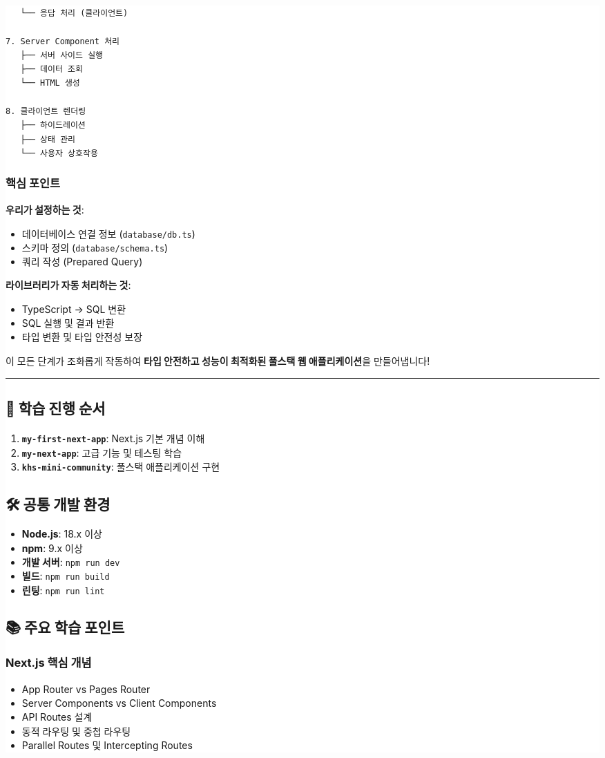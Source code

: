 ```
   └── 응답 처리 (클라이언트)

7. Server Component 처리
   ├── 서버 사이드 실행
   ├── 데이터 조회
   └── HTML 생성

8. 클라이언트 렌더링
   ├── 하이드레이션
   ├── 상태 관리
   └── 사용자 상호작용
```

### 핵심 포인트

**우리가 설정하는 것**:

- 데이터베이스 연결 정보 (`database/db.ts`)
- 스키마 정의 (`database/schema.ts`)
- 쿼리 작성 (Prepared Query)

**라이브러리가 자동 처리하는 것**:

- TypeScript → SQL 변환
- SQL 실행 및 결과 반환
- 타입 변환 및 타입 안전성 보장

이 모든 단계가 조화롭게 작동하여 **타입 안전하고 성능이 최적화된 풀스택 웹 애플리케이션**을 만들어냅니다!

---

## 🎯 학습 진행 순서

1. **`my-first-next-app`**: Next.js 기본 개념 이해
2. **`my-next-app`**: 고급 기능 및 테스팅 학습
3. **`khs-mini-community`**: 풀스택 애플리케이션 구현

## 🛠️ 공통 개발 환경

- **Node.js**: 18.x 이상
- **npm**: 9.x 이상
- **개발 서버**: `npm run dev`
- **빌드**: `npm run build`
- **린팅**: `npm run lint`

## 📚 주요 학습 포인트

### Next.js 핵심 개념

- App Router vs Pages Router
- Server Components vs Client Components
- API Routes 설계
- 동적 라우팅 및 중첩 라우팅
- Parallel Routes 및 Intercepting Routes
